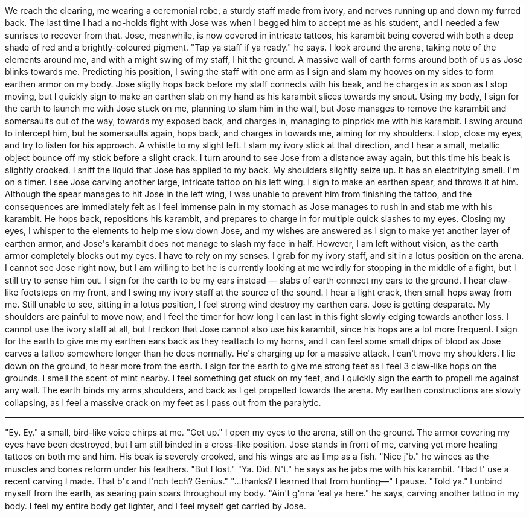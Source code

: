 We reach the clearing, me wearing a ceremonial robe, a sturdy staff made from ivory, and nerves running up and down my furred back. The last time I had a no-holds fight with Jose was when I begged him to accept me as his student, and I needed a few sunrises to recover from that. Jose, meanwhile, is now covered in intricate tattoos, his karambit being covered with both a deep shade of red and a brightly-coloured pigment.
"Tap ya staff if ya ready." he says.
I look around the arena, taking note of the elements around me, and with a might swing of my staff, I hit the ground. A massive wall of earth forms around both of us as Jose blinks towards me. Predicting his position, I swing the staff with one arm as I sign and slam my hooves on my sides to form earthen armor on my body. Jose sligtly hops back before my staff connects with his beak, and he charges in as soon as I stop moving, but I quickly sign to make an earthen slab on my hand as his karambit slices towards my snout. Using my body, I sign for the earth to launch me with Jose stuck on me, planning to slam him in the wall, but Jose manages to remove the karambit and somersaults out of the way, towards my exposed back, and charges in, managing to pinprick me with his karambit. I swing around to intercept him, but he somersaults again, hops back, and charges in towards me, aiming for my shoulders. I stop, close my eyes, and try to listen for his approach.
A whistle to my slight left.
I slam my ivory stick at that direction, and I hear a small, metallic object bounce off my stick before a slight crack. I turn around to see Jose from a distance away again, but this time his beak is slightly crooked. I sniff the liquid that Jose has applied to my back. My shoulders slightly seize up.
It has an electrifying smell.
I'm on a timer.
I see Jose carving another large, intricate tattoo on his left wing. I sign to make an earthen spear, and throws it at him. Although the spear manages to hit Jose in the left wing, I was unable to prevent him from finishing the tattoo, and the consequences are immediately felt as I feel immense pain in my stomach as Jose manages to rush in and stab me with his karambit. He hops back, repositions his karambit, and prepares to charge in for multiple quick slashes to my eyes. Closing my eyes, I whisper to the elements to help me slow down Jose, and my wishes are answered as I sign to make yet another layer of earthen armor, and Jose's karambit does not manage to slash my face in half. However, I am left without vision, as the earth armor completely blocks out my eyes.
I have to rely on my senses.
I grab for my ivory staff, and sit in a lotus position on the arena. I cannot see Jose right now, but I am willing to bet he is currently looking at me weirdly for stopping in the middle of a fight, but I still try to sense him out. I sign for the earth to be my ears instead — slabs of earth connect my ears to the ground. I hear claw-like footsteps on my front, and I swing my ivory staff at the source of the sound.
I hear a light crack, then small hops away from me.
Still unable to see, sitting in a lotus position, I feel strong wind destroy my earthen ears. Jose is getting desparate. My shoulders are painful to move now, and I feel the timer for how long I can last in this fight slowly edging towards another loss. I cannot use the ivory staff at all, but I reckon that Jose cannot also use his karambit, since his hops are a lot more frequent. I sign for the earth to give me my earthen ears back as they reattach to my horns, and I can feel some small drips of blood as Jose carves a tattoo somewhere longer than he does normally.
He's charging up for a massive attack. I can't move my shoulders.
I lie down on the ground, to hear more from the earth. I sign for the earth to give me strong feet as I feel 3 claw-like hops on the grounds. I smell the scent of mint nearby. I feel something get stuck on my feet, and I quickly sign the earth to propell me against any wall. The earth binds my arms,shoulders, and back as I get propelled towards the arena. My earthen constructions are slowly collapsing, as I feel a massive crack on my feet as I pass out from the paralytic.
* * *
"Ey. Ey." a small, bird-like voice chirps at me. "Get up."
I open my eyes to the arena, still on the ground. The armor covering my eyes have been destroyed, but I am still binded in a cross-like position. Jose stands in front of me, carving yet more healing tattoos on both me and him. His beak is severely crooked, and his wings are as limp as a fish.
"Nice j'b." he winces as the muscles and bones reform under his feathers.
"But I lost."
"Ya. Did. N't." he says as he jabs me with his karambit. "Had t' use a recent carving I made. That b'x and l'nch tech? Genius."
"…thanks? I learned that from hunting—" I pause.
"Told ya."
I unbind myself from the earth, as searing pain soars throughout my body.
"Ain't g'nna 'eal ya here." he says, carving another tattoo in my body. I feel my entire body get lighter, and I feel myself get carried by Jose.